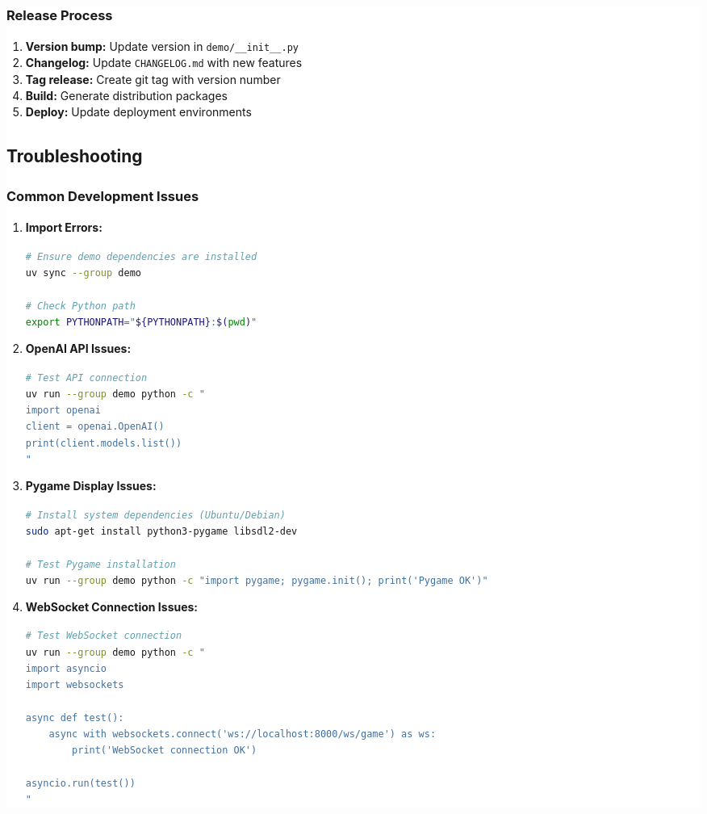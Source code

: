 ### Release Process

1. **Version bump:** Update version in `demo/__init__.py`
2. **Changelog:** Update `CHANGELOG.md` with new features
3. **Tag release:** Create git tag with version number
4. **Build:** Generate distribution packages
5. **Deploy:** Update deployment environments

## Troubleshooting

### Common Development Issues

1. **Import Errors:**
   ```bash
   # Ensure demo dependencies are installed
   uv sync --group demo
   
   # Check Python path
   export PYTHONPATH="${PYTHONPATH}:$(pwd)"
   ```

2. **OpenAI API Issues:**
   ```bash
   # Test API connection
   uv run --group demo python -c "
   import openai
   client = openai.OpenAI()
   print(client.models.list())
   "
   ```

3. **Pygame Display Issues:**
   ```bash
   # Install system dependencies (Ubuntu/Debian)
   sudo apt-get install python3-pygame libsdl2-dev
   
   # Test Pygame installation
   uv run --group demo python -c "import pygame; pygame.init(); print('Pygame OK')"
   ```

4. **WebSocket Connection Issues:**
   ```bash
   # Test WebSocket connection
   uv run --group demo python -c "
   import asyncio
   import websockets
   
   async def test():
       async with websockets.connect('ws://localhost:8000/ws/game') as ws:
           print('WebSocket connection OK')
   
   asyncio.run(test())
   "
   ```
